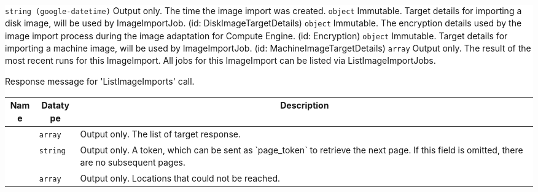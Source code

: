 <tr>
    <td><CopyableCode code="createTime" /></td>
    <td><code>string (google-datetime)</code></td>
    <td>Output only. The time the image import was created.</td>
</tr>
<tr>
    <td><CopyableCode code="diskImageTargetDefaults" /></td>
    <td><code>object</code></td>
    <td>Immutable. Target details for importing a disk image, will be used by ImageImportJob. (id: DiskImageTargetDetails)</td>
</tr>
<tr>
    <td><CopyableCode code="encryption" /></td>
    <td><code>object</code></td>
    <td>Immutable. The encryption details used by the image import process during the image adaptation for Compute Engine. (id: Encryption)</td>
</tr>
<tr>
    <td><CopyableCode code="machineImageTargetDefaults" /></td>
    <td><code>object</code></td>
    <td>Immutable. Target details for importing a machine image, will be used by ImageImportJob. (id: MachineImageTargetDetails)</td>
</tr>
<tr>
    <td><CopyableCode code="recentImageImportJobs" /></td>
    <td><code>array</code></td>
    <td>Output only. The result of the most recent runs for this ImageImport. All jobs for this ImageImport can be listed via ListImageImportJobs.</td>
</tr>
</tbody>
</table>
</TabItem>
<TabItem value="list">

Response message for 'ListImageImports' call.

<table>
<thead>
    <tr>
    <th>Name</th>
    <th>Datatype</th>
    <th>Description</th>
    </tr>
</thead>
<tbody>
<tr>
    <td><CopyableCode code="imageImports" /></td>
    <td><code>array</code></td>
    <td>Output only. The list of target response.</td>
</tr>
<tr>
    <td><CopyableCode code="nextPageToken" /></td>
    <td><code>string</code></td>
    <td>Output only. A token, which can be sent as `page_token` to retrieve the next page. If this field is omitted, there are no subsequent pages.</td>
</tr>
<tr>
    <td><CopyableCode code="unreachable" /></td>
    <td><code>array</code></td>
    <td>Output only. Locations that could not be reached.</td>
</tr>
</tbody>
</table>
</TabItem>